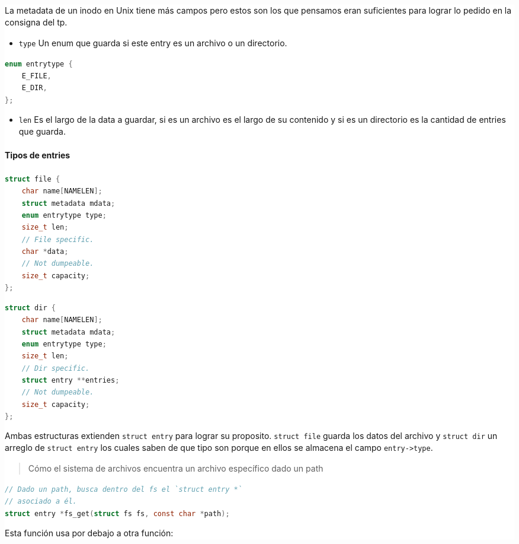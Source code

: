 La metadata de un inodo en Unix tiene más campos pero estos son los que pensamos eran suficientes para lograr lo pedido en la consigna del tp.

* `type` Un enum que guarda si este entry es un archivo o un directorio.
  
```c
enum entrytype {
	E_FILE,
	E_DIR,
};
```

* `len` Es el largo de la data a guardar, si es un archivo es el largo de su contenido y si es un directorio es la cantidad de entries que guarda.

#### Tipos de entries

```c
struct file {
	char name[NAMELEN];
	struct metadata mdata;
	enum entrytype type;
	size_t len;
	// File specific.
	char *data;
	// Not dumpeable.
	size_t capacity;
};
```

```c
struct dir {
	char name[NAMELEN];
	struct metadata mdata;
	enum entrytype type;
	size_t len;
	// Dir specific.
	struct entry **entries;
	// Not dumpeable.
	size_t capacity;
};
```

Ambas estructuras extienden `struct entry` para lograr su proposito. `struct file` guarda los datos del archivo y `struct dir` un arreglo de `struct entry` los cuales saben de que tipo son porque en ellos se almacena el campo `entry->type`.

> Cómo el sistema de archivos encuentra un archivo específico dado un path

```c
// Dado un path, busca dentro del fs el `struct entry *`
// asociado a él.
struct entry *fs_get(struct fs fs, const char *path);
```

Esta función usa por debajo a otra función:
